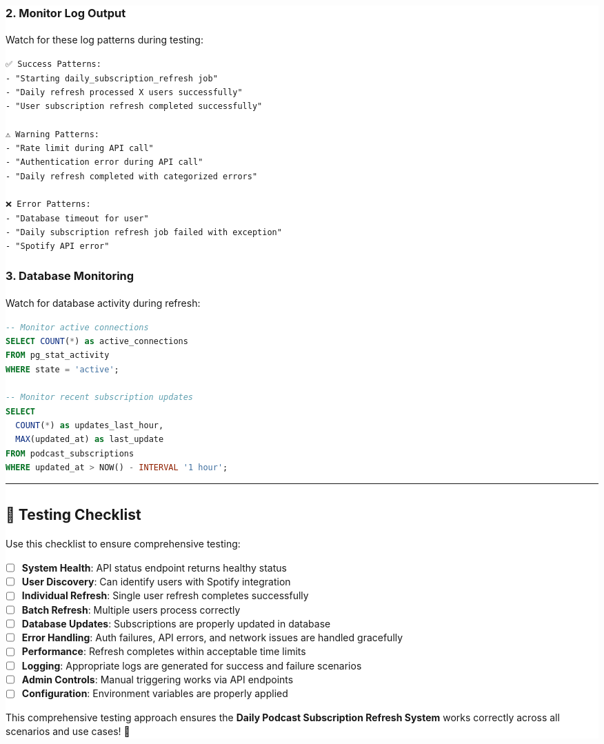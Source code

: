### **2. Monitor Log Output**

Watch for these log patterns during testing:

```
✅ Success Patterns:
- "Starting daily_subscription_refresh job"
- "Daily refresh processed X users successfully"
- "User subscription refresh completed successfully"

⚠️ Warning Patterns:
- "Rate limit during API call"
- "Authentication error during API call"
- "Daily refresh completed with categorized errors"

❌ Error Patterns:
- "Database timeout for user"
- "Daily subscription refresh job failed with exception"
- "Spotify API error"
```

### **3. Database Monitoring**

Watch for database activity during refresh:

```sql
-- Monitor active connections
SELECT COUNT(*) as active_connections 
FROM pg_stat_activity 
WHERE state = 'active';

-- Monitor recent subscription updates
SELECT 
  COUNT(*) as updates_last_hour,
  MAX(updated_at) as last_update
FROM podcast_subscriptions 
WHERE updated_at > NOW() - INTERVAL '1 hour';
```

---

## **🎯 Testing Checklist**

Use this checklist to ensure comprehensive testing:

- [ ] **System Health**: API status endpoint returns healthy status
- [ ] **User Discovery**: Can identify users with Spotify integration
- [ ] **Individual Refresh**: Single user refresh completes successfully
- [ ] **Batch Refresh**: Multiple users process correctly
- [ ] **Database Updates**: Subscriptions are properly updated in database
- [ ] **Error Handling**: Auth failures, API errors, and network issues are handled gracefully
- [ ] **Performance**: Refresh completes within acceptable time limits
- [ ] **Logging**: Appropriate logs are generated for success and failure scenarios
- [ ] **Admin Controls**: Manual triggering works via API endpoints
- [ ] **Configuration**: Environment variables are properly applied

This comprehensive testing approach ensures the **Daily Podcast Subscription Refresh System** works correctly across all scenarios and use cases! 🚀 